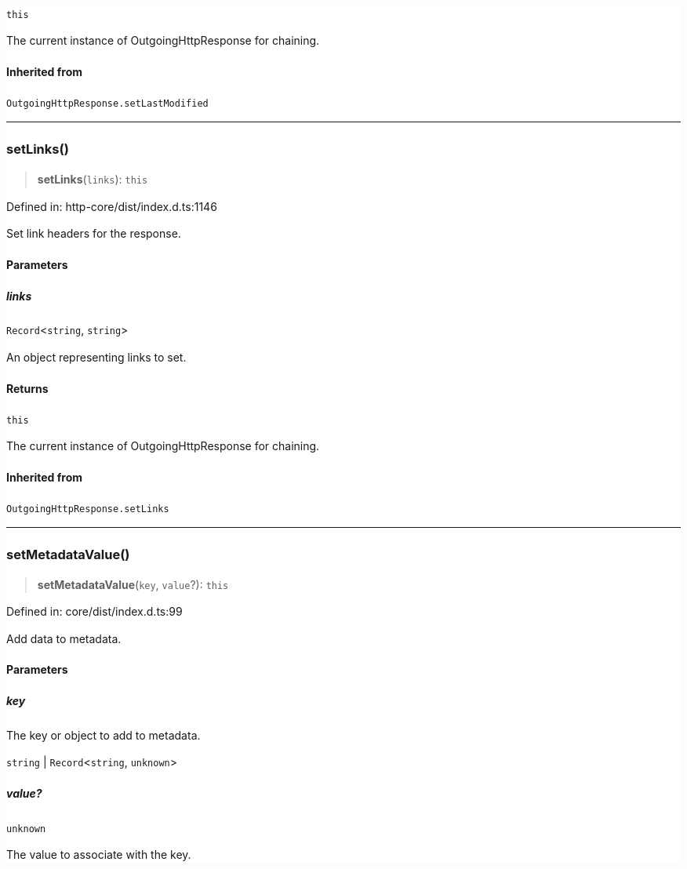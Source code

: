 `this`

The current instance of OutgoingHttpResponse for chaining.

#### Inherited from

`OutgoingHttpResponse.setLastModified`

***

### setLinks()

> **setLinks**(`links`): `this`

Defined in: http-core/dist/index.d.ts:1146

Set link headers for the response.

#### Parameters

##### links

`Record`\<`string`, `string`\>

An object representing links to set.

#### Returns

`this`

The current instance of OutgoingHttpResponse for chaining.

#### Inherited from

`OutgoingHttpResponse.setLinks`

***

### setMetadataValue()

> **setMetadataValue**(`key`, `value`?): `this`

Defined in: core/dist/index.d.ts:99

Add data to metadata.

#### Parameters

##### key

The key or object to add to metadata.

`string` | `Record`\<`string`, `unknown`\>

##### value?

`unknown`

The value to associate with the key.
